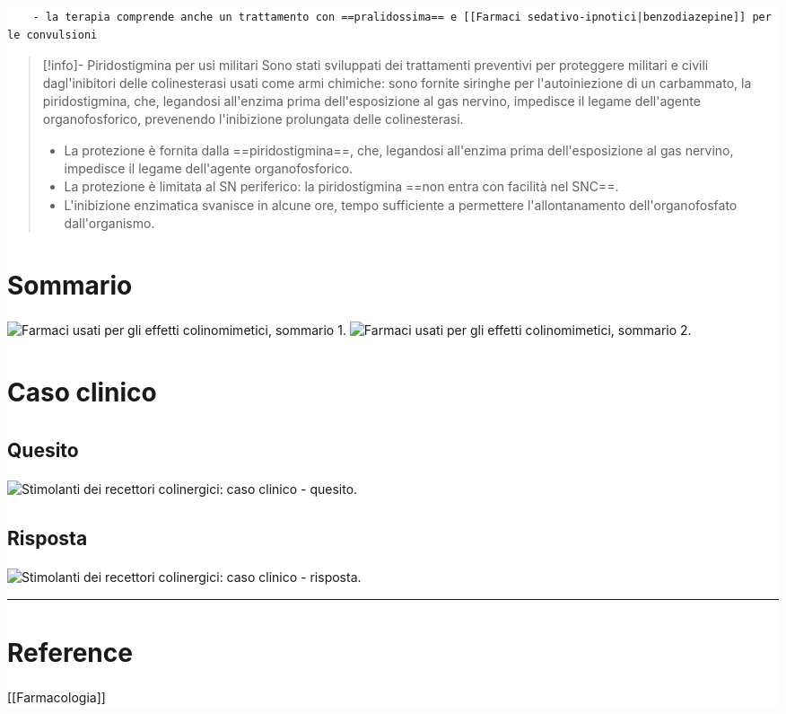 		- la terapia comprende anche un trattamento con ==pralidossima== e [[Farmaci sedativo-ipnotici|benzodiazepine]] per le convulsioni
>[!info]- Piridostigmina per usi militari
>Sono stati sviluppati dei trattamenti preventivi per proteggere militari e civili dagl'inibitori delle colinesterasi usati come armi chimiche: sono fornite siringhe per l'autoiniezione di un carbammato, la piridostigmina, che, legandosi all'enzima prima dell'esposizione al gas nervino, impedisce il legame dell'agente organofosforico, prevenendo l'inibizione prolungata delle colinesterasi.
>- La protezione è fornita dalla ==piridostigmina==, che, legandosi all'enzima prima dell'esposizione al gas nervino, impedisce il legame dell'agente organofosforico.
>- La protezione è limitata al SN periferico: la piridostigmina ==non entra con facilità nel SNC==.
>- L'inibizione enzimatica svanisce in alcune ore, tempo sufficiente a permettere l'allontanamento dell'organofosfato dall'organismo.

# Sommario
![Farmaci usati per gli effetti colinomimetici, sommario 1.](https://i.imgur.com/jj7orC1.png)
![Farmaci usati per gli effetti colinomimetici, sommario 2.](https://i.imgur.com/3B7HQzt.png)
# Caso clinico
## Quesito
![Stimolanti dei recettori colinergici: caso clinico - quesito.](https://i.imgur.com/R2GdiBK.png)
## Risposta
![Stimolanti dei recettori colinergici: caso clinico - risposta.](https://i.imgur.com/vaNFoIv.png)







---
# Reference
[[Farmacologia]]



[^1]: inizialmente denominato "fattore di rilasciamento derivato dall'endotelio" (EDRF)
[^2]: vedi anche [[Farmaci antiasmatici e per la BPCO|farmaci antiasmatici e per la BPCO]]
[^3]: Ad ipertensione e tachicardia contribuiscono anche le catecolamine liberate dalla midollare surrenalica, omologabile ad un grosso ganglio neurovegetativo.
[^4]: mediante ionoforesi o per iniezione endoarteriosa
[^5]: in realtà, i meccanismi d'azione dei tre gruppi a livello molecolare non giustificano una descrizione così semplicistica
[^6]: crampi addominali, diarrea, aumento di salivazione, eccessive secrezioni bronchiali, miosi, bradicardia
[^7]: L'*Amanita muscaria*, la fonte più importante di muscarina, contiene l'alcaloide in concentrazioni molto piccole.